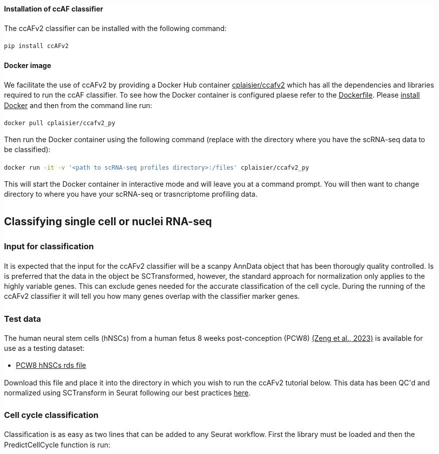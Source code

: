 #### Installation of ccAF classifier
The ccAFv2 classifier can be installed with the following command:

```sh
pip install ccAFv2
```

#### Docker image

We facilitate the use of ccAFv2 by providing a Docker Hub container [cplaisier/ccafv2](https://hub.docker.com/r/cplaisier/ccafv2) which has all the dependencies and libraries required to run the ccAF classifier. To see how the Docker container is configured plaese refer to the [Dockerfile](https://github.com/plaisier-lab/docker_ccafv2/blob/master/Dockerfile). Please [install Docker](https://docs.docker.com/get-docker/) and then from the command line run:

```sh
docker pull cplaisier/ccafv2_py
```

Then run the Docker container using the following command (replace <path to scRNA-seq profiles directory> with the directory where you have the scRNA-seq data to be classified):

```sh
docker run -it -v '<path to scRNA-seq profiles directory>:/files' cplaisier/ccafv2_py
```

This will start the Docker container in interactive mode and will leave you at a command prompt. You will then want to change directory to where you have your scRNA-seq or trasncriptome profiling data.

## Classifying single cell or nuclei RNA-seq

### Input for classification

It is expected that the input for the ccAFv2 classifier will be a scanpy AnnData object that has been thorougly quality controlled. Is is preferred that the data in the object be SCTransformed, however, the standard approach for normalization only applies to the highly variable genes. This can exclude genes needed for the accurate classification of the cell cycle. During the running of the ccAFv2 classifier it will tell you how many genes overlap with the classifier marker genes.

### Test data

The human neural stem cells (hNSCs) from a human fetus 8 weeks post-conception (PCW8) [(Zeng et al., 2023)](https://pubmed-ncbi-nlm-nih-gov.ezproxy1.lib.asu.edu/37192616/) is available for use as a testing dataset:
- [PCW8 hNSCs rds file](https://zenodo.org/records/10968634/files/W8-1_normalized_ensembl.h5ad?download=1)

Download this file and place it into the directory in which you wish to run the ccAFv2 tutorial below. This data has been QC'd and normalized using SCTransform in Seurat following our best practices [here](https://github.com/plaisier-lab/ccafv2_R/blob/main/README.md#input-for-classification).

### Cell cycle classification

Classification is as easy as two lines that can be added to any Seurat workflow. First the library must be loaded and then the PredictCellCycle function is run:
